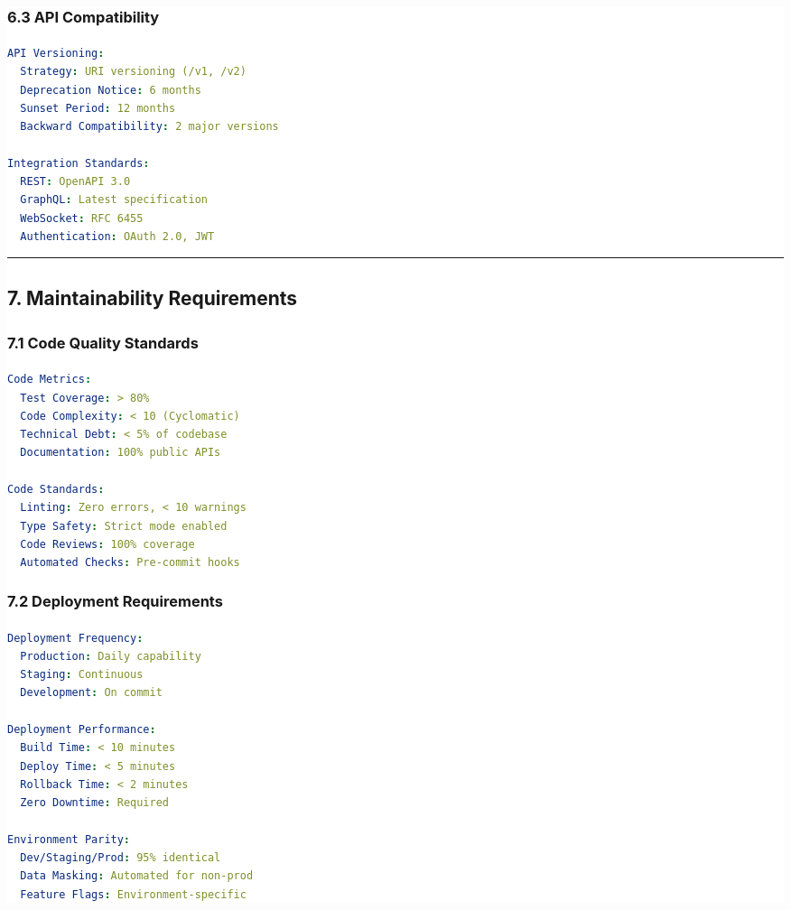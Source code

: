 ### 6.3 API Compatibility

```yaml
API Versioning:
  Strategy: URI versioning (/v1, /v2)
  Deprecation Notice: 6 months
  Sunset Period: 12 months
  Backward Compatibility: 2 major versions
  
Integration Standards:
  REST: OpenAPI 3.0
  GraphQL: Latest specification
  WebSocket: RFC 6455
  Authentication: OAuth 2.0, JWT
```

---

## 7. Maintainability Requirements

### 7.1 Code Quality Standards

```yaml
Code Metrics:
  Test Coverage: > 80%
  Code Complexity: < 10 (Cyclomatic)
  Technical Debt: < 5% of codebase
  Documentation: 100% public APIs
  
Code Standards:
  Linting: Zero errors, < 10 warnings
  Type Safety: Strict mode enabled
  Code Reviews: 100% coverage
  Automated Checks: Pre-commit hooks
```

### 7.2 Deployment Requirements

```yaml
Deployment Frequency:
  Production: Daily capability
  Staging: Continuous
  Development: On commit
  
Deployment Performance:
  Build Time: < 10 minutes
  Deploy Time: < 5 minutes
  Rollback Time: < 2 minutes
  Zero Downtime: Required
  
Environment Parity:
  Dev/Staging/Prod: 95% identical
  Data Masking: Automated for non-prod
  Feature Flags: Environment-specific
```
